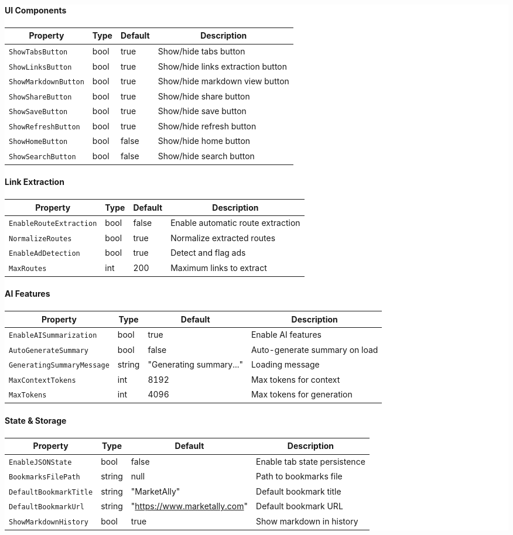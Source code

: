 #### UI Components
| Property | Type | Default | Description |
|----------|------|---------|-------------|
| `ShowTabsButton` | bool | true | Show/hide tabs button |
| `ShowLinksButton` | bool | true | Show/hide links extraction button |
| `ShowMarkdownButton` | bool | true | Show/hide markdown view button |
| `ShowShareButton` | bool | true | Show/hide share button |
| `ShowSaveButton` | bool | true | Show/hide save button |
| `ShowRefreshButton` | bool | true | Show/hide refresh button |
| `ShowHomeButton` | bool | false | Show/hide home button |
| `ShowSearchButton` | bool | false | Show/hide search button |

#### Link Extraction
| Property | Type | Default | Description |
|----------|------|---------|-------------|
| `EnableRouteExtraction` | bool | false | Enable automatic route extraction |
| `NormalizeRoutes` | bool | true | Normalize extracted routes |
| `EnableAdDetection` | bool | true | Detect and flag ads |
| `MaxRoutes` | int | 200 | Maximum links to extract |

#### AI Features
| Property | Type | Default | Description |
|----------|------|---------|-------------|
| `EnableAISummarization` | bool | true | Enable AI features |
| `AutoGenerateSummary` | bool | false | Auto-generate summary on load |
| `GeneratingSummaryMessage` | string | "Generating summary..." | Loading message |
| `MaxContextTokens` | int | 8192 | Max tokens for context |
| `MaxTokens` | int | 4096 | Max tokens for generation |

#### State & Storage
| Property | Type | Default | Description |
|----------|------|---------|-------------|
| `EnableJSONState` | bool | false | Enable tab state persistence |
| `BookmarksFilePath` | string | null | Path to bookmarks file |
| `DefaultBookmarkTitle` | string | "MarketAlly" | Default bookmark title |
| `DefaultBookmarkUrl` | string | "https://www.marketally.com" | Default bookmark URL |
| `ShowMarkdownHistory` | bool | true | Show markdown in history |
